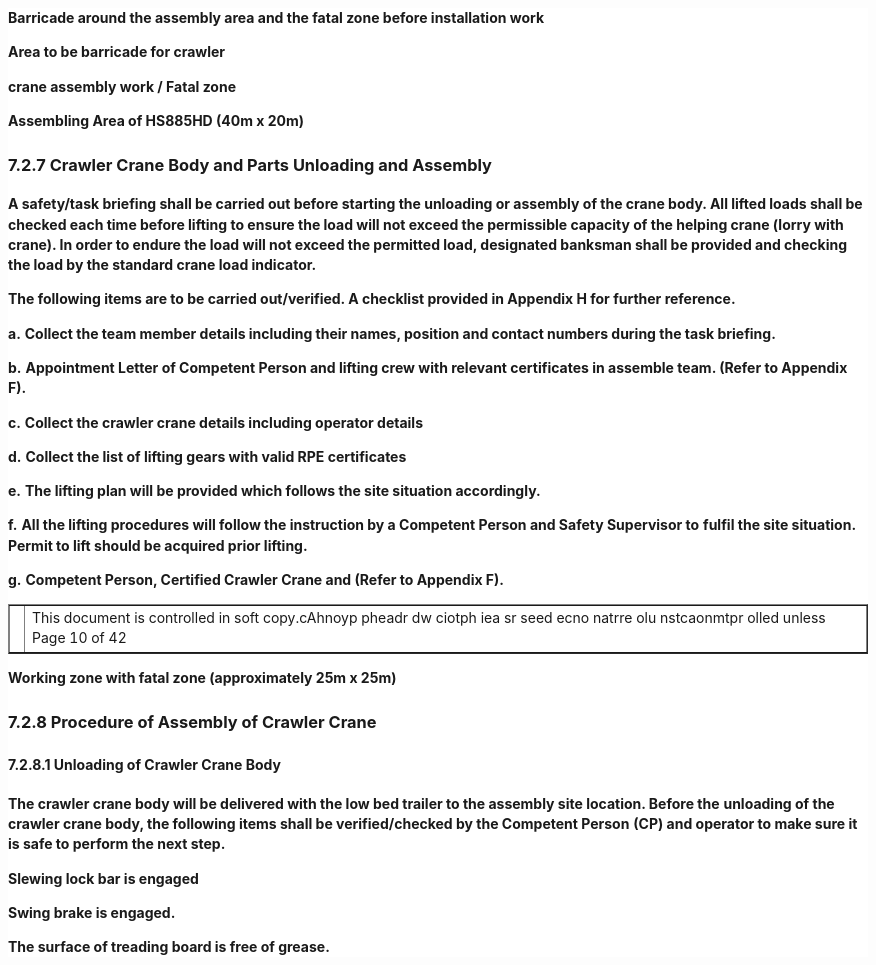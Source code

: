 **Barricade around the assembly area and the fatal zone before installation work** 

**Area to be barricade for crawler** 

**crane assembly work / Fatal zone** 

**Assembling Area of HS885HD (40m x 20m)** 

### 7.2.7 Crawler Crane Body and Parts Unloading and Assembly 

**A safety/task briefing shall be carried out before starting the unloading or assembly of the crane body. All lifted loads shall be checked each time before lifting to ensure the load will not exceed the permissible capacity of the helping crane (lorry with crane). In order to endure the load will not exceed the permitted load, designated banksman shall be provided and checking the load by the standard crane load indicator.** 

**The following items are to be carried out/verified. A checklist provided in Appendix H for further reference.** 

**a.**  **Collect the team member details including their names, position and contact numbers during the task briefing.** 

**b.**  **Appointment Letter of Competent Person and lifting crew with relevant certificates in assemble team. (Refer to Appendix F).** 

**c.**  **Collect the crawler crane details including operator details** 

**d.**  **Collect the list of lifting gears with valid RPE certificates** 

**e.**  **The lifting plan will be provided which follows the site situation accordingly.** 

**f.**  **All the lifting procedures will follow the instruction by a Competent Person and Safety Supervisor to**  **fulfil the site situation. Permit to lift should be acquired prior lifting.** 

**g.**  **Competent Person, Certified Crawler Crane and (Refer to Appendix F).** 


<table border="1" ><tr>
<td colspan="1" rowspan="1"></td>
<td colspan="1" rowspan="1">This document is controlled in soft copy.cAhnoyp pheadr dw ciotph iea sr seed ecno natrre olu nstcaonmtpr olled unless Page 10 of 42</td>
</tr></table>

**Working zone with fatal zone (approximately 25m x 25m)** 

### 7.2.8 Procedure of Assembly of Crawler Crane 

#### 7.2.8.1 Unloading of Crawler Crane Body 

**The crawler crane body will be delivered with the low bed trailer to the assembly site location. Before the**  **unloading of the crawler crane body, the following items shall be verified/checked by the Competent Person**  **(CP) and operator to make sure it is safe to perform the next step.** 

 **Slewing lock bar is engaged** 

 **Swing brake is engaged.** 

 **The surface of treading board is free of grease.** 
